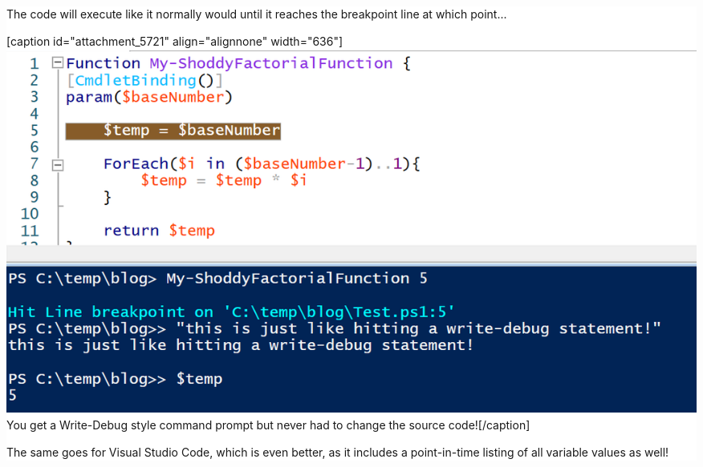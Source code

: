 The code will execute like it normally would until it reaches the breakpoint line at which point...

\[caption id="attachment\_5721" align="alignnone" width="636"\]![](../assets/images/2019/02/images/breakpoint-prompt.png) You get a Write-Debug style command prompt but never had to change the source code!\[/caption\]

The same goes for Visual Studio Code, which is even better, as it includes a point-in-time listing of all variable values as well!
